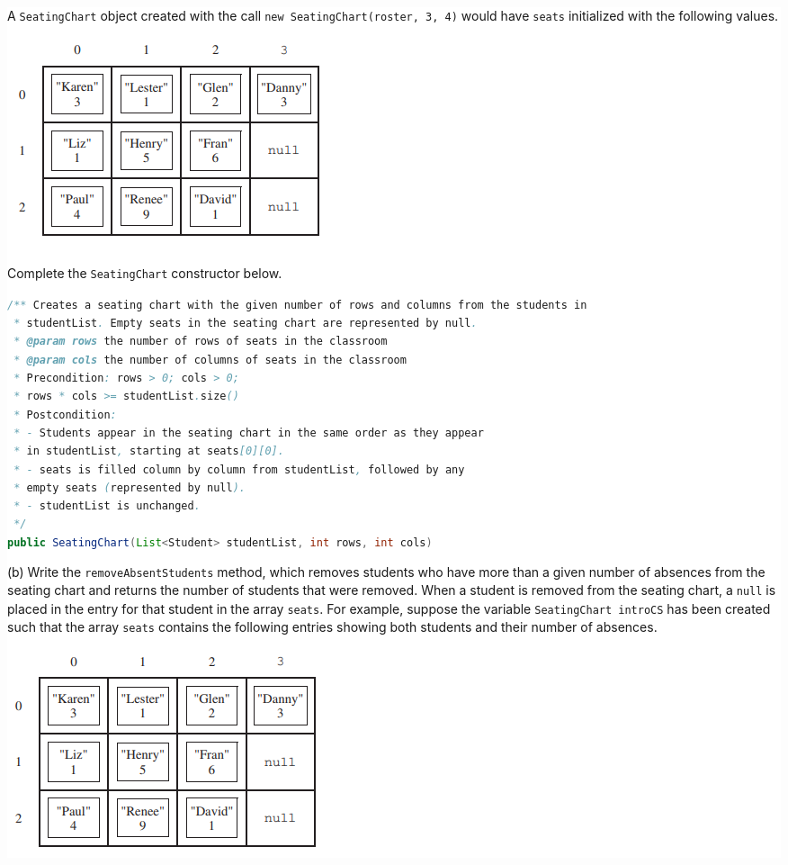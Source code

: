 A `SeatingChart` object created with the call `new SeatingChart(roster, 3, 4)` would have `seats` initialized with the following values.  
  
![image](images/l5t3UDCw0RyAB3WsJO2-jq993_xFAUPxNlZ_FL2bxnw.png)  
  
Complete the `SeatingChart` constructor below.  
  
```java  
/** Creates a seating chart with the given number of rows and columns from the students in  
 * studentList. Empty seats in the seating chart are represented by null.  
 * @param rows the number of rows of seats in the classroom  
 * @param cols the number of columns of seats in the classroom  
 * Precondition: rows > 0; cols > 0;  
 * rows * cols >= studentList.size()  
 * Postcondition:  
 * - Students appear in the seating chart in the same order as they appear  
 * in studentList, starting at seats[0][0].  
 * - seats is filled column by column from studentList, followed by any  
 * empty seats (represented by null).  
 * - studentList is unchanged.  
 */  
public SeatingChart(List<Student> studentList, int rows, int cols)  
```  
(b) Write the `removeAbsentStudents` method, which removes students who have more than a given number of absences from the seating chart and returns the number of students that were removed. When a student is removed from the seating chart, a `null` is placed in the entry for that student in the array `seats`. For example, suppose the variable `SeatingChart introCS` has been created such that the array `seats` contains the following entries showing both students and their number of absences.  
  
![image](images/r_A_iyVAh8zPz6l86nR0DPaSq3UN8SyTezhr8jwF7Ao.png)  
  